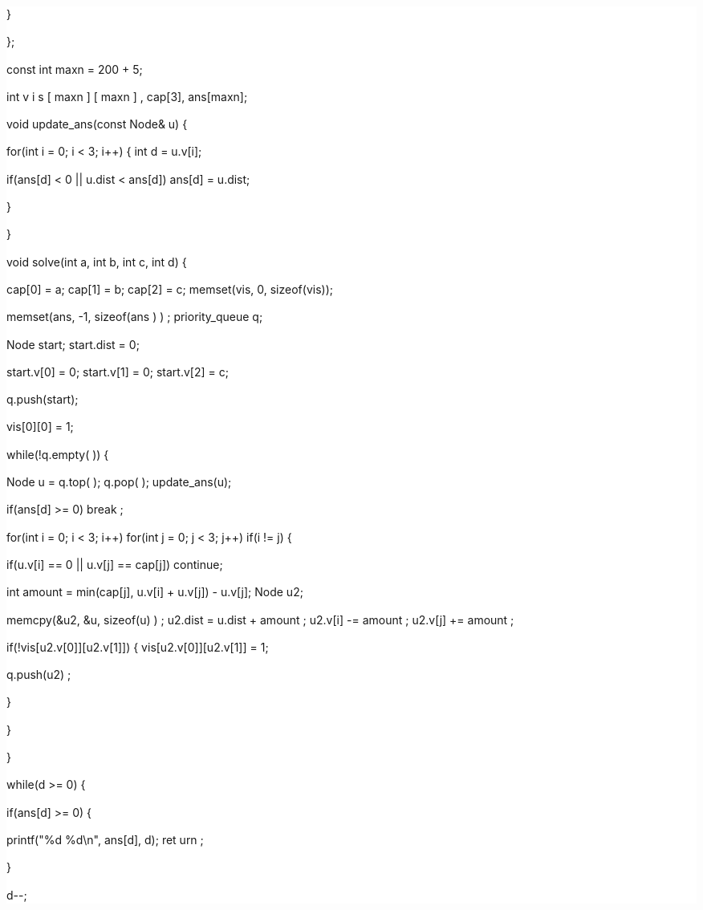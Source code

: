 }

};

const int maxn = 200 + 5;

int v i s [ maxn ] [ maxn ] , cap[3], ans[maxn];

void update_ans(const Node& u) {

for(int i = 0; i < 3; i++) { int d = u.v[i];

if(ans[d] < 0 || u.dist < ans[d]) ans[d] = u.dist;

}

}

void solve(int a, int b, int c, int d) {

cap[0] = a; cap[1] = b; cap[2] = c; memset(vis, 0, sizeof(vis));

memset(ans, -1, sizeof(ans ) ) ; priority_queue<Node> q;

Node start; start.dist = 0;

start.v[0] = 0; start.v[1] = 0; start.v[2] = c;

q.push(start);

vis[0][0] = 1;

while(!q.empty( )) {

Node u = q.top( ); q.pop( ); update_ans(u);

if(ans[d] >= 0) break ;

for(int i = 0; i < 3; i++) for(int j = 0; j < 3; j++) if(i != j) {

if(u.v[i] == 0 || u.v[j] == cap[j]) continue;

int amount = min(cap[j], u.v[i] + u.v[j]) - u.v[j]; Node u2;

memcpy(&u2, &u, sizeof(u) ) ; u2.dist = u.dist + amount ; u2.v[i] -= amount ; u2.v[j] += amount ;

if(!vis[u2.v[0]][u2.v[1]]) { vis[u2.v[0]][u2.v[1]] = 1;

q.push(u2) ;

}

}

}

while(d >= 0) {

if(ans[d] >= 0) {

printf("%d %d\n", ans[d], d); ret urn ;

}

d--;
